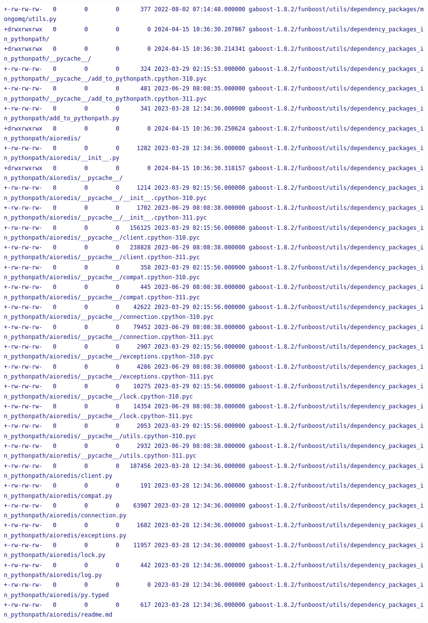 ```diff
+-rw-rw-rw-   0        0        0      377 2022-08-02 07:14:48.000000 gaboost-1.8.2/funboost/utils/dependency_packages/mongomq/utils.py
+drwxrwxrwx   0        0        0        0 2024-04-15 10:36:30.207867 gaboost-1.8.2/funboost/utils/dependency_packages_in_pythonpath/
+drwxrwxrwx   0        0        0        0 2024-04-15 10:36:30.214341 gaboost-1.8.2/funboost/utils/dependency_packages_in_pythonpath/__pycache__/
+-rw-rw-rw-   0        0        0      324 2023-03-29 02:15:53.000000 gaboost-1.8.2/funboost/utils/dependency_packages_in_pythonpath/__pycache__/add_to_pythonpath.cpython-310.pyc
+-rw-rw-rw-   0        0        0      481 2023-06-29 08:08:35.000000 gaboost-1.8.2/funboost/utils/dependency_packages_in_pythonpath/__pycache__/add_to_pythonpath.cpython-311.pyc
+-rw-rw-rw-   0        0        0      341 2023-03-28 12:34:36.000000 gaboost-1.8.2/funboost/utils/dependency_packages_in_pythonpath/add_to_pythonpath.py
+drwxrwxrwx   0        0        0        0 2024-04-15 10:36:30.250624 gaboost-1.8.2/funboost/utils/dependency_packages_in_pythonpath/aioredis/
+-rw-rw-rw-   0        0        0     1282 2023-03-28 12:34:36.000000 gaboost-1.8.2/funboost/utils/dependency_packages_in_pythonpath/aioredis/__init__.py
+drwxrwxrwx   0        0        0        0 2024-04-15 10:36:30.318157 gaboost-1.8.2/funboost/utils/dependency_packages_in_pythonpath/aioredis/__pycache__/
+-rw-rw-rw-   0        0        0     1214 2023-03-29 02:15:56.000000 gaboost-1.8.2/funboost/utils/dependency_packages_in_pythonpath/aioredis/__pycache__/__init__.cpython-310.pyc
+-rw-rw-rw-   0        0        0     1702 2023-06-29 08:08:38.000000 gaboost-1.8.2/funboost/utils/dependency_packages_in_pythonpath/aioredis/__pycache__/__init__.cpython-311.pyc
+-rw-rw-rw-   0        0        0   156125 2023-03-29 02:15:56.000000 gaboost-1.8.2/funboost/utils/dependency_packages_in_pythonpath/aioredis/__pycache__/client.cpython-310.pyc
+-rw-rw-rw-   0        0        0   238828 2023-06-29 08:08:38.000000 gaboost-1.8.2/funboost/utils/dependency_packages_in_pythonpath/aioredis/__pycache__/client.cpython-311.pyc
+-rw-rw-rw-   0        0        0      358 2023-03-29 02:15:56.000000 gaboost-1.8.2/funboost/utils/dependency_packages_in_pythonpath/aioredis/__pycache__/compat.cpython-310.pyc
+-rw-rw-rw-   0        0        0      445 2023-06-29 08:08:38.000000 gaboost-1.8.2/funboost/utils/dependency_packages_in_pythonpath/aioredis/__pycache__/compat.cpython-311.pyc
+-rw-rw-rw-   0        0        0    42622 2023-03-29 02:15:56.000000 gaboost-1.8.2/funboost/utils/dependency_packages_in_pythonpath/aioredis/__pycache__/connection.cpython-310.pyc
+-rw-rw-rw-   0        0        0    79452 2023-06-29 08:08:38.000000 gaboost-1.8.2/funboost/utils/dependency_packages_in_pythonpath/aioredis/__pycache__/connection.cpython-311.pyc
+-rw-rw-rw-   0        0        0     2907 2023-03-29 02:15:56.000000 gaboost-1.8.2/funboost/utils/dependency_packages_in_pythonpath/aioredis/__pycache__/exceptions.cpython-310.pyc
+-rw-rw-rw-   0        0        0     4286 2023-06-29 08:08:38.000000 gaboost-1.8.2/funboost/utils/dependency_packages_in_pythonpath/aioredis/__pycache__/exceptions.cpython-311.pyc
+-rw-rw-rw-   0        0        0    10275 2023-03-29 02:15:56.000000 gaboost-1.8.2/funboost/utils/dependency_packages_in_pythonpath/aioredis/__pycache__/lock.cpython-310.pyc
+-rw-rw-rw-   0        0        0    14354 2023-06-29 08:08:38.000000 gaboost-1.8.2/funboost/utils/dependency_packages_in_pythonpath/aioredis/__pycache__/lock.cpython-311.pyc
+-rw-rw-rw-   0        0        0     2053 2023-03-29 02:15:56.000000 gaboost-1.8.2/funboost/utils/dependency_packages_in_pythonpath/aioredis/__pycache__/utils.cpython-310.pyc
+-rw-rw-rw-   0        0        0     2932 2023-06-29 08:08:38.000000 gaboost-1.8.2/funboost/utils/dependency_packages_in_pythonpath/aioredis/__pycache__/utils.cpython-311.pyc
+-rw-rw-rw-   0        0        0   187456 2023-03-28 12:34:36.000000 gaboost-1.8.2/funboost/utils/dependency_packages_in_pythonpath/aioredis/client.py
+-rw-rw-rw-   0        0        0      191 2023-03-28 12:34:36.000000 gaboost-1.8.2/funboost/utils/dependency_packages_in_pythonpath/aioredis/compat.py
+-rw-rw-rw-   0        0        0    63907 2023-03-28 12:34:36.000000 gaboost-1.8.2/funboost/utils/dependency_packages_in_pythonpath/aioredis/connection.py
+-rw-rw-rw-   0        0        0     1682 2023-03-28 12:34:36.000000 gaboost-1.8.2/funboost/utils/dependency_packages_in_pythonpath/aioredis/exceptions.py
+-rw-rw-rw-   0        0        0    11957 2023-03-28 12:34:36.000000 gaboost-1.8.2/funboost/utils/dependency_packages_in_pythonpath/aioredis/lock.py
+-rw-rw-rw-   0        0        0      442 2023-03-28 12:34:36.000000 gaboost-1.8.2/funboost/utils/dependency_packages_in_pythonpath/aioredis/log.py
+-rw-rw-rw-   0        0        0        0 2023-03-28 12:34:36.000000 gaboost-1.8.2/funboost/utils/dependency_packages_in_pythonpath/aioredis/py.typed
+-rw-rw-rw-   0        0        0      617 2023-03-28 12:34:36.000000 gaboost-1.8.2/funboost/utils/dependency_packages_in_pythonpath/aioredis/readme.md
```